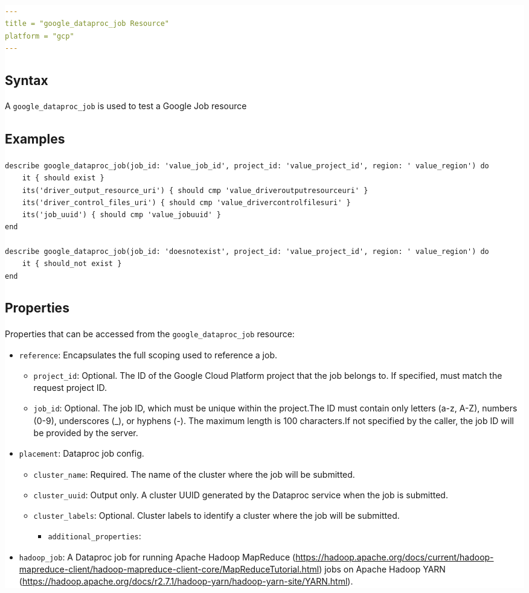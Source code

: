 ```yaml
---
title = "google_dataproc_job Resource"
platform = "gcp"
---
```


## Syntax
A `google_dataproc_job` is used to test a Google Job resource

## Examples
```
describe google_dataproc_job(job_id: 'value_job_id', project_id: 'value_project_id', region: ' value_region') do
	it { should exist }
	its('driver_output_resource_uri') { should cmp 'value_driveroutputresourceuri' }
	its('driver_control_files_uri') { should cmp 'value_drivercontrolfilesuri' }
	its('job_uuid') { should cmp 'value_jobuuid' }
end

describe google_dataproc_job(job_id: 'doesnotexist', project_id: 'value_project_id', region: ' value_region') do
	it { should_not exist }
end
```

## Properties
Properties that can be accessed from the `google_dataproc_job` resource:


  * `reference`: Encapsulates the full scoping used to reference a job.

    * `project_id`: Optional. The ID of the Google Cloud Platform project that the job belongs to. If specified, must match the request project ID.

    * `job_id`: Optional. The job ID, which must be unique within the project.The ID must contain only letters (a-z, A-Z), numbers (0-9), underscores (_), or hyphens (-). The maximum length is 100 characters.If not specified by the caller, the job ID will be provided by the server.

  * `placement`: Dataproc job config.

    * `cluster_name`: Required. The name of the cluster where the job will be submitted.

    * `cluster_uuid`: Output only. A cluster UUID generated by the Dataproc service when the job is submitted.

    * `cluster_labels`: Optional. Cluster labels to identify a cluster where the job will be submitted.

      * `additional_properties`:

  * `hadoop_job`: A Dataproc job for running Apache Hadoop MapReduce (https://hadoop.apache.org/docs/current/hadoop-mapreduce-client/hadoop-mapreduce-client-core/MapReduceTutorial.html) jobs on Apache Hadoop YARN (https://hadoop.apache.org/docs/r2.7.1/hadoop-yarn/hadoop-yarn-site/YARN.html).
